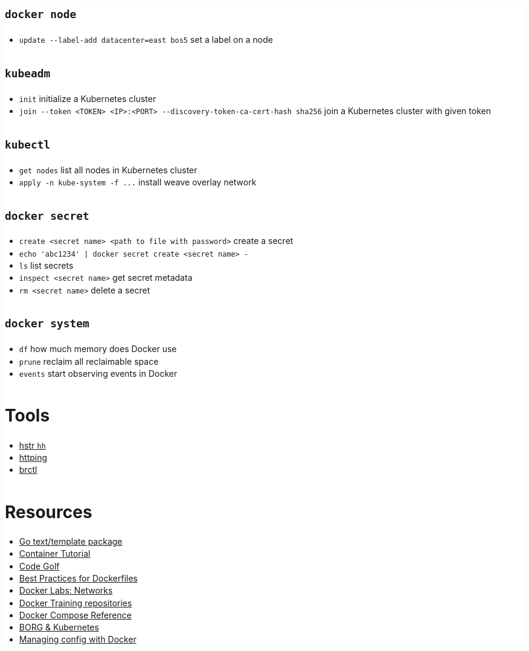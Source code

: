 
`docker node`
-------------

* `update --label-add datacenter=east bos5` set a label on a node


`kubeadm`
---------

* `init` initialize a Kubernetes cluster
* `join --token <TOKEN> <IP>:<PORT> --discovery-token-ca-cert-hash sha256` join a Kubernetes cluster with given token


`kubectl`
---------

* `get nodes` list all nodes in Kubernetes cluster
* `apply -n kube-system -f ...` install weave overlay network


`docker secret`
---------------

* `create <secret name> <path to file with password>` create a secret
* `echo 'abc1234' | docker secret create <secret name> -`
* `ls` list secrets
* `inspect <secret name>` get secret metadata
* `rm <secret name>` delete a secret


`docker system`
---------------

* `df` how much memory does Docker use
* `prune` reclaim all reclaimable space
* `events` start observing events in Docker


Tools
=====

* [hstr `hh`](https://github.com/dvorka/hstr)
* [httping](https://www.vanheusden.com/httping/)
* [brctl](https://www.thegeekstuff.com/2017/06/brctl-bridge/)


Resources
=========

* [Go text/template package](https://golang.org/pkg/text/template/)
* [Container Tutorial](https://github.com/jpetazzo/container.training)
* [Code Golf](https://codegolf.stackexchange.com/questions)
* [Best Practices for Dockerfiles](https://docs.docker.com/develop/develop-images/dockerfile_best-practices/)
* [Docker Labs: Networks](https://github.com/docker/labs/blob/master/networking/README.md)
* [Docker Training repositories](https://github.com/docker-training)
* [Docker Compose Reference](https://docs.docker.com/compose/compose-file/)
* [BORG & Kubernetes](https://kubernetes.io/blog/2015/04/borg-predecessor-to-kubernetes/)
* [Managing config with Docker](https://docs.docker.com/engine/swarm/configs/)

